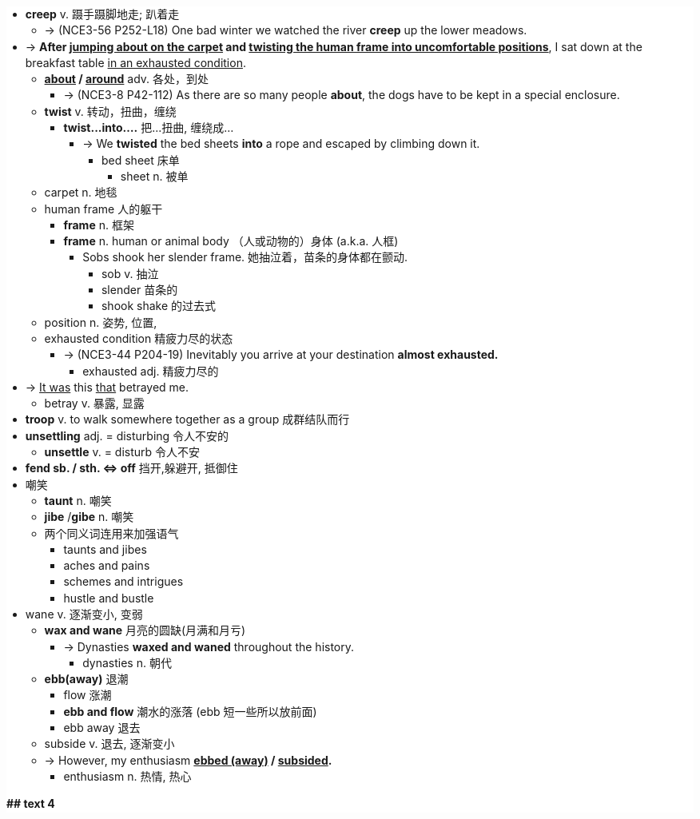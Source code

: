 * **creep** v. 蹑手蹑脚地走; 趴着走
  * → (NCE3-56 P252-L18) One bad winter we watched the river **creep** up the lower meadows.
* → **After <u>jumping about on the carpet</u> and <u>twisting the human frame into uncomfortable positions</u>**, I sat down at the breakfast table <u>in an exhausted condition</u>.
  * **<u>about</u> / <u>around</u>** adv. 各处，到处
    * → (NCE3-8 P42-112) As there are so many people **about**, the dogs have to be kept in a special enclosure.
  * **twist** v. 转动，扭曲，缠绕
    * **twist...into….** 把...扭曲, 缠绕成…
      * → We **twisted** the bed sheets **into** a rope and escaped by climbing down it.
        * bed sheet 床单
          * sheet n. 被单
  * carpet n. 地毯
  * human frame 人的躯干
    * **frame** n. 框架
    * **frame** n. human or animal body （人或动物的）身体 (a.k.a. 人框)
      * Sobs shook her slender frame. 她抽泣着，苗条的身体都在颤动.
        * sob v. 抽泣
        * slender 苗条的
        * shook shake 的过去式
  * position n. 姿势, 位置, 
  * exhausted condition 精疲力尽的状态
    * → (NCE3-44 P204-19) Inevitably you arrive at your destination **almost exhausted.**
      * exhausted adj. 精疲力尽的
* → <u>It was</u> this <u>that</u> betrayed me.
  * betray v. 暴露, 显露
* **troop** v. to walk somewhere together as a group 成群结队而行
* **unsettling** adj. = disturbing 令人不安的
  * **unsettle** v. = disturb 令人不安
* **fend sb. / sth. $\Leftrightarrow$ off** 挡开,躲避开, 抵御住
* 嘲笑
  * **taunt** n. 嘲笑
  * **jibe** /**gibe** n. 嘲笑
  * 两个同义词连用来加强语气
    * taunts and jibes
    * aches and pains
    * schemes and intrigues
    * hustle and bustle
* wane v. 逐渐变小, 变弱
  * **wax and wane** 月亮的圆缺(月满和月亏)
    * → Dynasties **waxed and waned** throughout the history.
      * dynasties n. 朝代
  * **ebb(away)** 退潮
    * flow 涨潮
    * **ebb and flow** 潮水的涨落 (ebb 短一些所以放前面)
    * ebb away 退去
  * subside v. 退去, 逐渐变小
  * → However, my enthusiasm **<u>ebbed (away)</u> / <u>subsided</u>.**
    * enthusiasm n. 热情, 热心

**## text 4**

